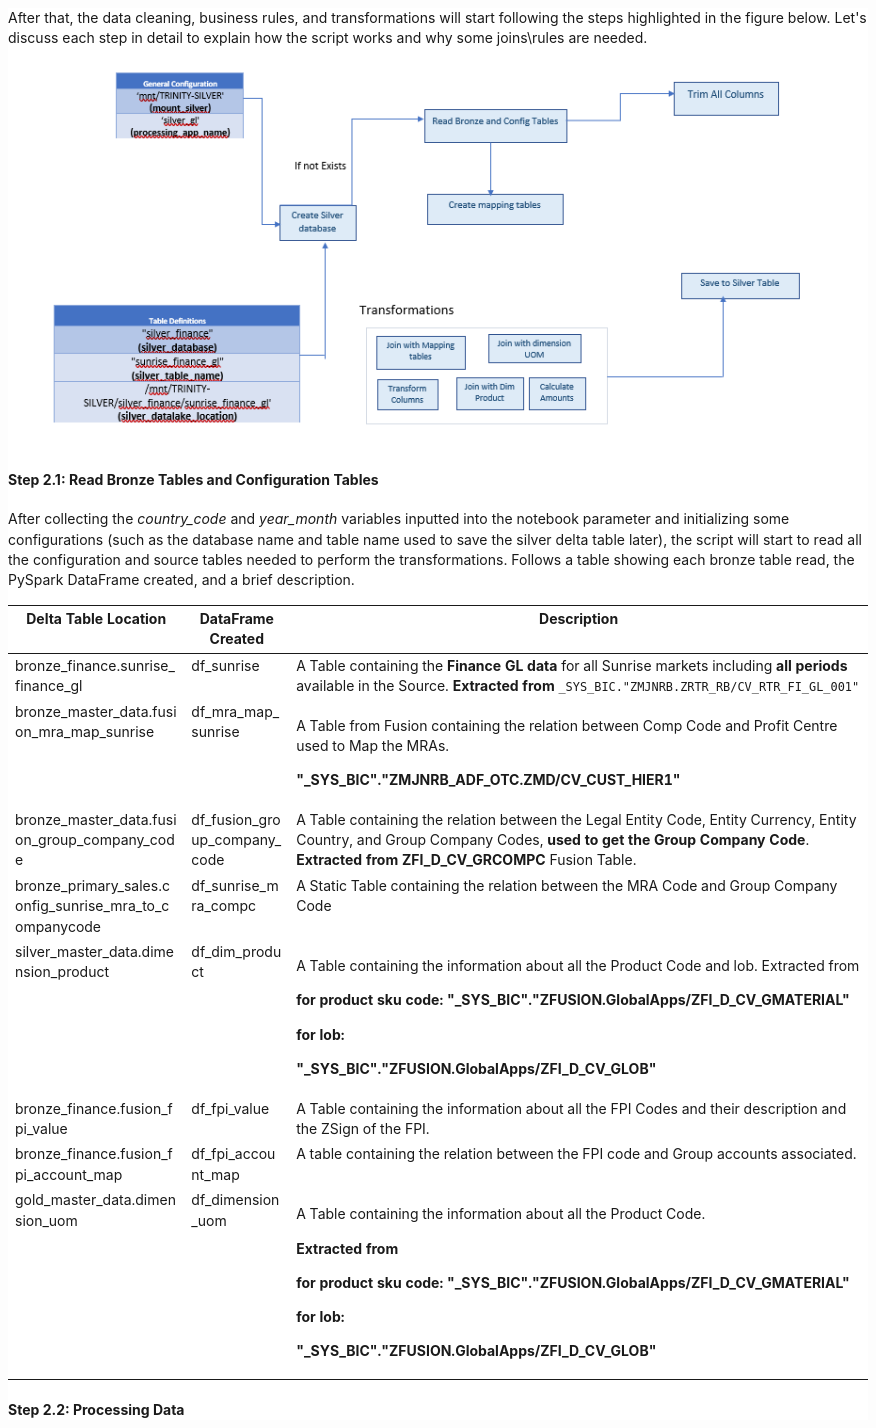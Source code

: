 After that, the data cleaning, business rules, and transformations will start following the steps highlighted in the figure below. Let's discuss each step in detail to explain how the script works and why some joins\rules are needed.

<figure><img src=".gitbook/assets/Screenshot 2023-02-20 163208.png" alt=""><figcaption></figcaption></figure>

#### Step 2.1: Read Bronze Tables and Configuration Tables

After collecting the _country\_code_ and _year\_month_ variables inputted into the notebook parameter and initializing some configurations (such as the database name and table name used to save the silver delta table later), the script will start to read all the configuration and source tables needed to perform the transformations. Follows a table showing each bronze table read, the PySpark DataFrame created, and a brief description.

| Delta Table Location                                         | DataFrame Created                | Description                                                                                                                                                                                                                                                                                                      |
| ------------------------------------------------------------ | -------------------------------- | ---------------------------------------------------------------------------------------------------------------------------------------------------------------------------------------------------------------------------------------------------------------------------------------------------------------- |
| bronze\_finance.sunrise\_finance\_gl                         | df\_sunrise                      | A Table containing the **Finance GL data** for all Sunrise markets including **all periods** available in the Source. **Extracted from** `_SYS_BIC."ZMJNRB.ZRTR_RB/CV_RTR_FI_GL_001"`                                                                                                                            |
| bronze\_master\_data.fusion\_mra\_map\_sunrise               | df\_mra\_map\_sunrise            | <p>A Table from Fusion containing the relation between Comp Code and Profit Centre used to Map the MRAs.</p><p><strong>"_SYS_BIC"."ZMJNRB_ADF_OTC.ZMD/CV_CUST_HIER1"</strong></p>                                                                                                                                |
| bronze\_master\_data.fusion\_group\_company\_code            | df\_fusion\_group\_company\_code | A Table containing the relation between the Legal Entity Code, Entity Currency, Entity Country, and Group Company Codes, **used to get the Group Company Code**. **Extracted from ZFI\_D\_CV\_GRCOMPC** Fusion Table.                                                                                            |
| bronze\_primary\_sales.config\_sunrise\_mra\_to\_companycode | df\_sunrise\_mra\_compc          | A Static Table containing the relation between the MRA Code and Group Company Code                                                                                                                                                                                                                               |
| silver\_master\_data.dimension\_product                      | df\_dim\_product                 | <p>A Table containing the information about all the Product Code and lob. Extracted from</p><p><strong>for product sku code: "_SYS_BIC"."ZFUSION.GlobalApps/ZFI_D_CV_GMATERIAL"</strong></p><p><strong>for lob:</strong></p><p><strong>"_SYS_BIC"."ZFUSION.GlobalApps/ZFI_D_CV_GLOB"</strong></p>                |
| bronze\_finance.fusion\_fpi\_value                           | df\_fpi\_value                   | A Table containing the information about all the FPI Codes and their description and the ZSign of the FPI.                                                                                                                                                                                                       |
| bronze\_finance.fusion\_fpi\_account\_map                    | df\_fpi\_account\_map            | A table containing the relation between the FPI code and Group accounts associated.                                                                                                                                                                                                                              |
| gold\_master\_data.dimension\_uom                            | df\_dimension\_uom               | <p>A Table containing the information about all the Product Code.</p><p><strong>Extracted from</strong></p><p><strong>for product sku code: "_SYS_BIC"."ZFUSION.GlobalApps/ZFI_D_CV_GMATERIAL"</strong></p><p><strong>for lob:</strong></p><p><strong>"_SYS_BIC"."ZFUSION.GlobalApps/ZFI_D_CV_GLOB"</strong></p> |

#### Step 2.2: Processing Data
